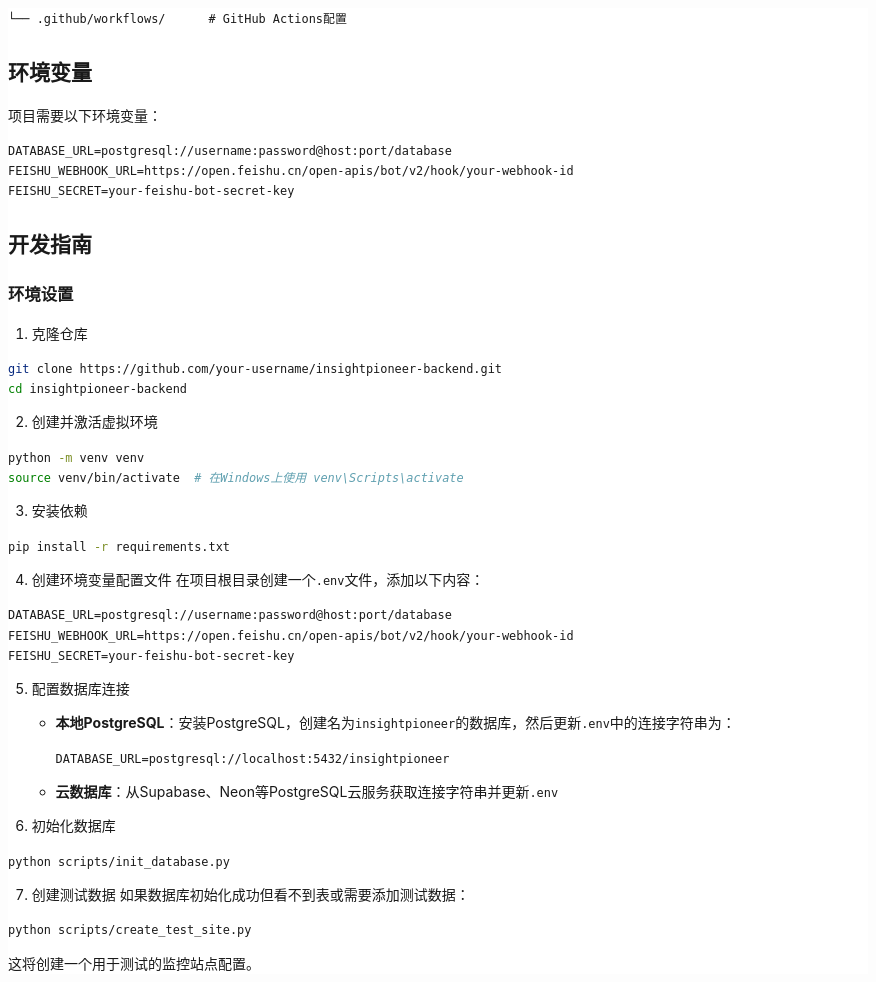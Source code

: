 ```
└── .github/workflows/      # GitHub Actions配置
```

## 环境变量

项目需要以下环境变量：

```
DATABASE_URL=postgresql://username:password@host:port/database
FEISHU_WEBHOOK_URL=https://open.feishu.cn/open-apis/bot/v2/hook/your-webhook-id
FEISHU_SECRET=your-feishu-bot-secret-key
```

## 开发指南

### 环境设置

1. 克隆仓库
```bash
git clone https://github.com/your-username/insightpioneer-backend.git
cd insightpioneer-backend
```

2. 创建并激活虚拟环境
```bash
python -m venv venv
source venv/bin/activate  # 在Windows上使用 venv\Scripts\activate
```

3. 安装依赖
```bash
pip install -r requirements.txt
```

4. 创建环境变量配置文件
在项目根目录创建一个`.env`文件，添加以下内容：
```
DATABASE_URL=postgresql://username:password@host:port/database
FEISHU_WEBHOOK_URL=https://open.feishu.cn/open-apis/bot/v2/hook/your-webhook-id
FEISHU_SECRET=your-feishu-bot-secret-key
```

5. 配置数据库连接
   - **本地PostgreSQL**：安装PostgreSQL，创建名为`insightpioneer`的数据库，然后更新`.env`中的连接字符串为：
     ```
     DATABASE_URL=postgresql://localhost:5432/insightpioneer
     ```
   - **云数据库**：从Supabase、Neon等PostgreSQL云服务获取连接字符串并更新`.env`

6. 初始化数据库
```bash
python scripts/init_database.py
```

7. 创建测试数据
如果数据库初始化成功但看不到表或需要添加测试数据：
```bash
python scripts/create_test_site.py
```
这将创建一个用于测试的监控站点配置。
